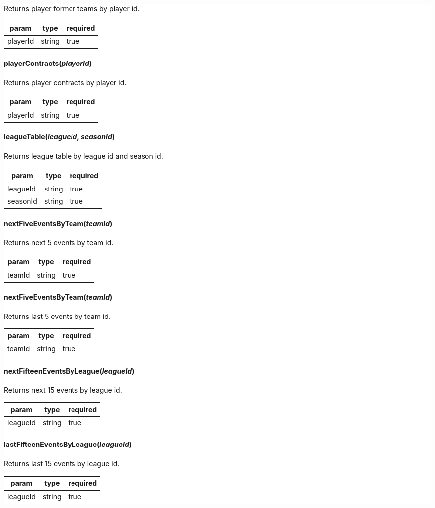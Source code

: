 Returns player former teams by player id.

| param    | type   | required |
| -------- | ------ | -------- |
| playerId | string | true     |

#### playerContracts(_playerId_)

Returns player contracts by player id.

| param    | type   | required |
| -------- | ------ | -------- |
| playerId | string | true     |

#### leagueTable(_leagueId_, _seasonId_)

Returns league table by league id and season id.

| param    | type   | required |
| -------- | ------ | -------- |
| leagueId | string | true     |
| seasonId | string | true     |

#### nextFiveEventsByTeam(_teamId_)

Returns next 5 events by team id.

| param  | type   | required |
| ------ | ------ | -------- |
| teamId | string | true     |

#### nextFiveEventsByTeam(_teamId_)

Returns last 5 events by team id.

| param  | type   | required |
| ------ | ------ | -------- |
| teamId | string | true     |

#### nextFifteenEventsByLeague(_leagueId_)

Returns next 15 events by league id.

| param    | type   | required |
| -------- | ------ | -------- |
| leagueId | string | true     |

#### lastFifteenEventsByLeague(_leagueId_)

Returns last 15 events by league id.

| param    | type   | required |
| -------- | ------ | -------- |
| leagueId | string | true     |
